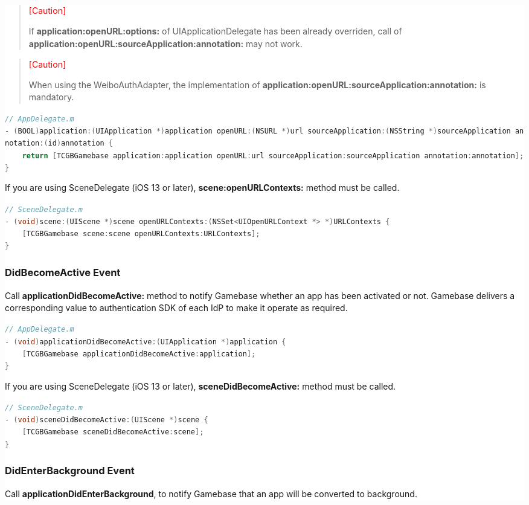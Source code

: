 > <font color="red">[Caution]</font><br/>
>
> If **application:openURL:options:** of UIApplicationDelegate has been already overriden, call of **application:openURL:sourceApplication:annotation:** may not work.
>


> <font color="red">[Caution]</font><br/>
>
> When using the WeiboAuthAdapter, the implementation of **application:openURL:sourceApplication:annotation:** is mandatory.
>

```objectivec
// AppDelegate.m
- (BOOL)application:(UIApplication *)application openURL:(NSURL *)url sourceApplication:(NSString *)sourceApplication annotation:(id)annotation {
    return [TCGBGamebase application:application openURL:url sourceApplication:sourceApplication annotation:annotation];
}
```

If you are using SceneDelegate (iOS 13 or later), **scene:openURLContexts:** method must be called.

```objectivec
// SceneDelegate.m
- (void)scene:(UIScene *)scene openURLContexts:(NSSet<UIOpenURLContext *> *)URLContexts {
    [TCGBGamebase scene:scene openURLContexts:URLContexts];
}
```


### DidBecomeActive Event
Call **applicationDidBecomeActive:** method to notify Gamebase whether an app has been activated or not. Gamebase delivers a corresponding value to authentication SDK of each IdP to make it operate as required.



```objectivec
// AppDelegate.m
- (void)applicationDidBecomeActive:(UIApplication *)application {
    [TCGBGamebase applicationDidBecomeActive:application];
}
```

If you are using SceneDelegate (iOS 13 or later), **sceneDidBecomeActive:** method must be called.

```objectivec
// SceneDelegate.m
- (void)sceneDidBecomeActive:(UIScene *)scene {
    [TCGBGamebase sceneDidBecomeActive:scene];
}
```

### DidEnterBackground Event
Call **applicationDidEnterBackground**, to notify Gamebase that an app will be converted to background.
